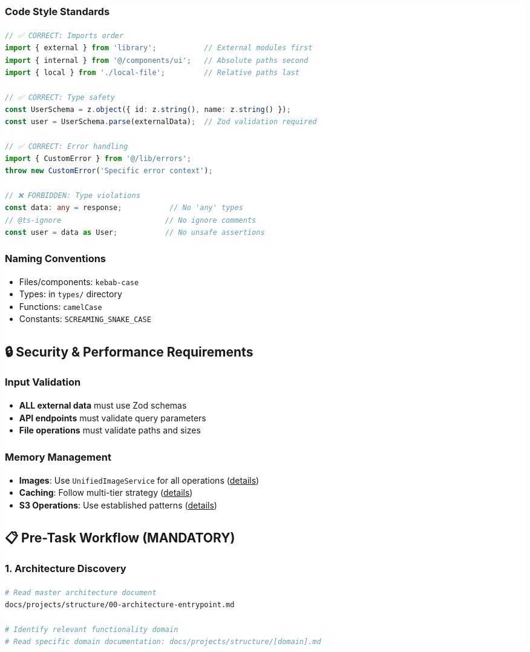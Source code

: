 ### Code Style Standards

```typescript
// ✅ CORRECT: Imports order
import { external } from 'library';           // External modules first
import { internal } from '@/components/ui';   // Absolute paths second  
import { local } from './local-file';         // Relative paths last

// ✅ CORRECT: Type safety
const UserSchema = z.object({ id: z.string(), name: z.string() });
const user = UserSchema.parse(externalData);  // Zod validation required

// ✅ CORRECT: Error handling  
import { CustomError } from '@/lib/errors';
throw new CustomError('Specific error context');

// ❌ FORBIDDEN: Type violations
const data: any = response;           // No 'any' types
// @ts-ignore                        // No ignore comments
const user = data as User;           // No unsafe assertions
```

### Naming Conventions

- Files/components: `kebab-case`
- Types: in `types/` directory
- Functions: `camelCase`
- Constants: `SCREAMING_SNAKE_CASE`

## 🔒 Security & Performance Requirements

### Input Validation

- **ALL external data** must use Zod schemas
- **API endpoints** must validate query parameters  
- **File operations** must validate paths and sizes

### Memory Management

- **Images**: Use `UnifiedImageService` for all operations ([details](./docs/projects/structure/image-handling.md))
- **Caching**: Follow multi-tier strategy ([details](./docs/projects/structure/caching.md))
- **S3 Operations**: Use established patterns ([details](./docs/projects/structure/s3-object-storage.md))

## 📋 Pre-Task Workflow (MANDATORY)

### 1. Architecture Discovery

```bash
# Read master architecture document
docs/projects/structure/00-architecture-entrypoint.md

# Identify relevant functionality domain
# Read specific domain documentation: docs/projects/structure/[domain].md
```
